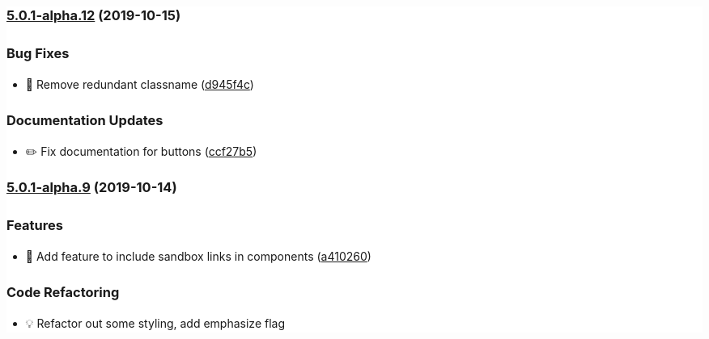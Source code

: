 ### [5.0.1-alpha.12](https://dev.azure.com/if-it/If%20Design%20Hub/_git/ids-core/branchCompare?baseVersion=GTv5.0.1-alpha.11&targetVersion=GTv5.0.1-alpha.12&_a=commits) (2019-10-15)

### Bug Fixes

* 🐛 Remove redundant
  classname ([d945f4c](https://dev.azure.com/if-it/If%20Design%20Hub/_git/ids-core/commit/d945f4cd8517aaa3ebfeba99667c4bc4a4aa6413?refName=refs%2Fheads%2Fmaster))

### Documentation Updates

* ✏️ Fix documentation for
  buttons ([ccf27b5](https://dev.azure.com/if-it/If%20Design%20Hub/_git/ids-core/commit/ccf27b5bc8e4a6e82833b172b087d001c4cc44c7?refName=refs%2Fheads%2Fmaster))

### [5.0.1-alpha.9](https://dev.azure.com/if-it/If%20Design%20Hub/_git/ids-core/branchCompare?baseVersion=GTv4.2.2&targetVersion=GTv5.0.1-alpha.9&_a=commits) (2019-10-14)

### Features

* 🎸 Add feature to include sandbox links in
  components ([a410260](https://dev.azure.com/if-it/If%20Design%20Hub/_git/ids-core/commit/a4102605a86aee866e128ca79de0be01c891df2a?refName=refs%2Fheads%2Fmaster))

### Code Refactoring

* 💡 Refactor out some styling, add emphasize flag
